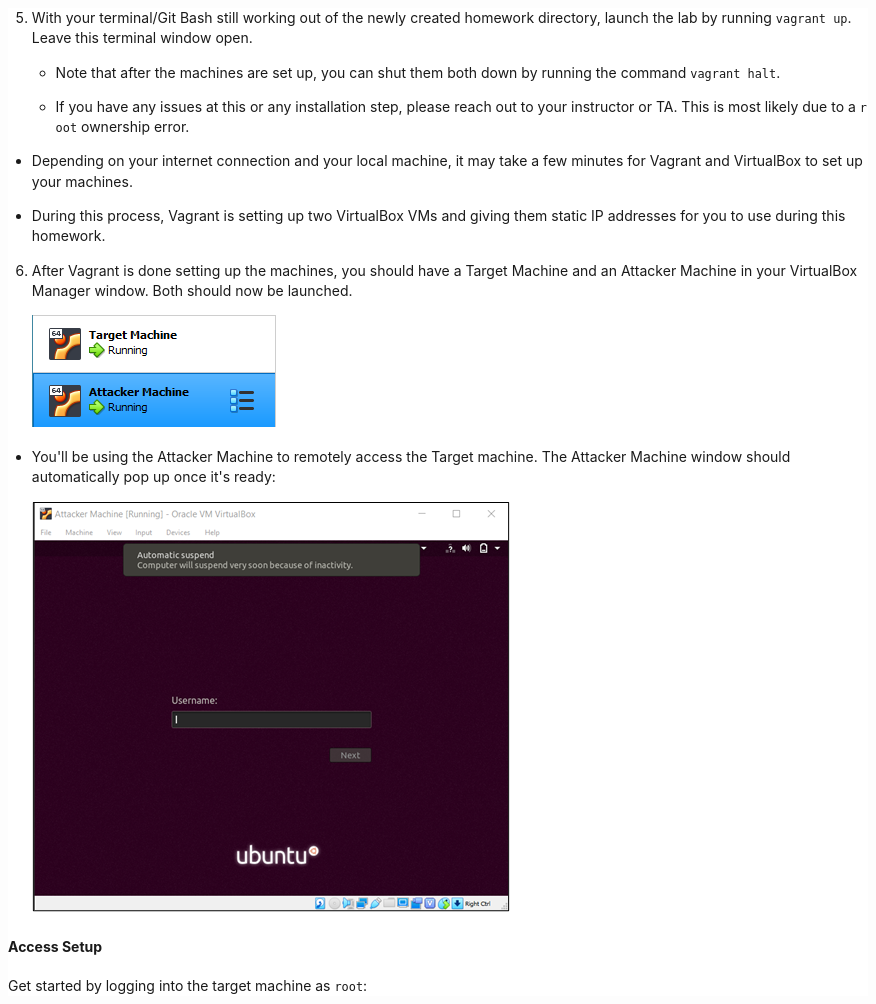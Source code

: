 5. With your terminal/Git Bash still working out of the newly created homework directory, launch the lab by running `vagrant up`. Leave this terminal window open.

    - Note that after the machines are set up, you can shut them both down by running the command `vagrant halt`.
    
    - If you have any issues at this or any installation step, please reach out to your instructor or TA. This is most likely due to a `root` ownership error.

- Depending on your internet connection and your local machine, it may take a few minutes for Vagrant and VirtualBox to set up your machines.

- During this process, Vagrant is setting up two VirtualBox VMs and giving them static IP addresses for you to use during this homework.

6. After Vagrant is done setting up the machines, you should have a Target Machine and an Attacker Machine in your VirtualBox Manager window. Both should now be launched.

    ![Attacker and Target Machines in VirtualBox](./Target_Attacker_Machines.png)

- You'll be using the Attacker Machine to remotely access the Target machine. The Attacker Machine window should automatically pop up once it's ready:

    ![Attacker Machine Window](./Attacker_Machine.png)

#### Access Setup 

Get started by logging into the target machine as `root`:
